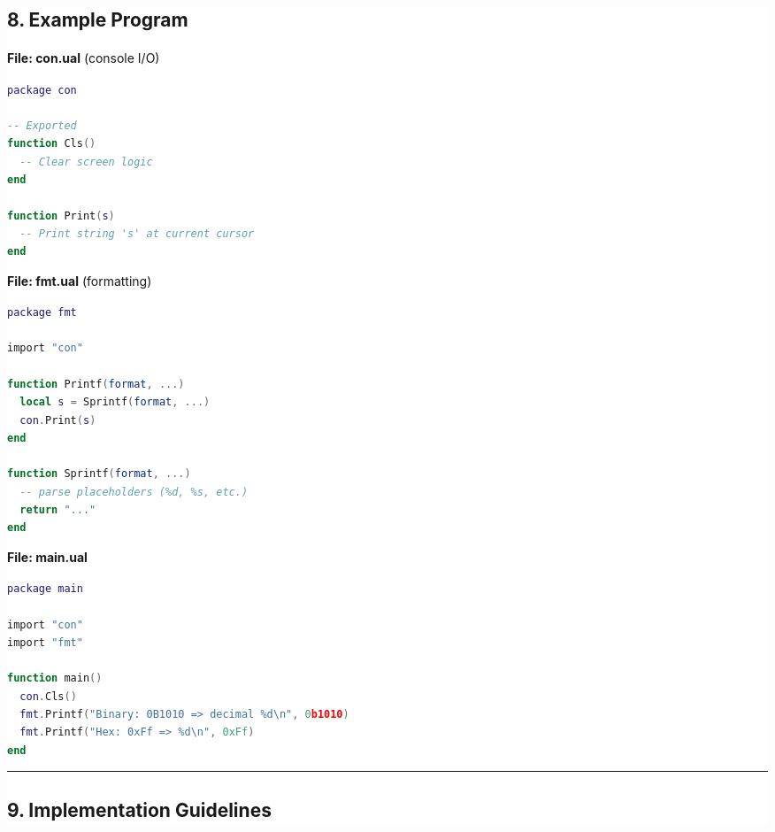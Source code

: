 ## 8. Example Program

**File: con.ual** (console I/O)

```lua
package con

-- Exported
function Cls()
  -- Clear screen logic
end

function Print(s)
  -- Print string 's' at current cursor
end
```

**File: fmt.ual** (formatting)

```lua
package fmt

import "con"

function Printf(format, ...)
  local s = Sprintf(format, ...)
  con.Print(s)
end

function Sprintf(format, ...)
  -- parse placeholders (%d, %s, etc.) 
  return "..."
end
```

**File: main.ual**

```lua
package main

import "con"
import "fmt"

function main()
  con.Cls()
  fmt.Printf("Binary: 0B1010 => decimal %d\n", 0b1010)
  fmt.Printf("Hex: 0xFf => %d\n", 0xFf)
end
```

---

## 9. Implementation Guidelines
